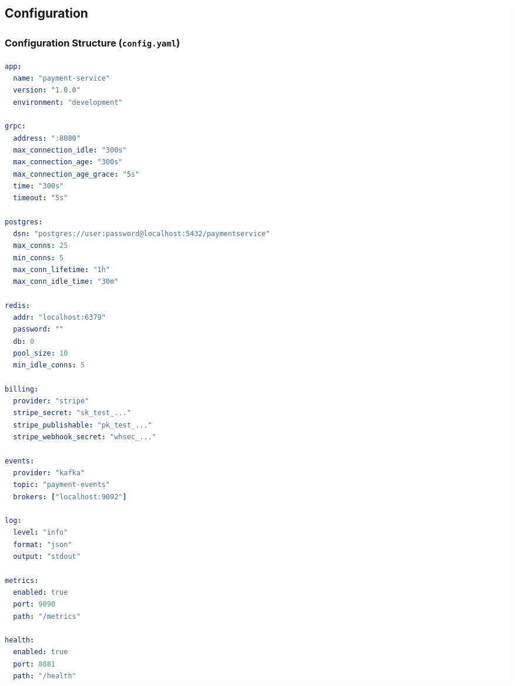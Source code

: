 ## Configuration

### Configuration Structure (`config.yaml`)

```yaml
app:
  name: "payment-service"
  version: "1.0.0"
  environment: "development"

grpc:
  address: ":8080"
  max_connection_idle: "300s"
  max_connection_age: "300s"
  max_connection_age_grace: "5s"
  time: "300s"
  timeout: "5s"

postgres:
  dsn: "postgres://user:password@localhost:5432/paymentservice"
  max_conns: 25
  min_conns: 5
  max_conn_lifetime: "1h"
  max_conn_idle_time: "30m"

redis:
  addr: "localhost:6379"
  password: ""
  db: 0
  pool_size: 10
  min_idle_conns: 5

billing:
  provider: "stripe"
  stripe_secret: "sk_test_..."
  stripe_publishable: "pk_test_..."
  stripe_webhook_secret: "whsec_..."

events:
  provider: "kafka"
  topic: "payment-events"
  brokers: ["localhost:9092"]

log:
  level: "info"
  format: "json"
  output: "stdout"

metrics:
  enabled: true
  port: 9090
  path: "/metrics"

health:
  enabled: true
  port: 8081
  path: "/health"
```
